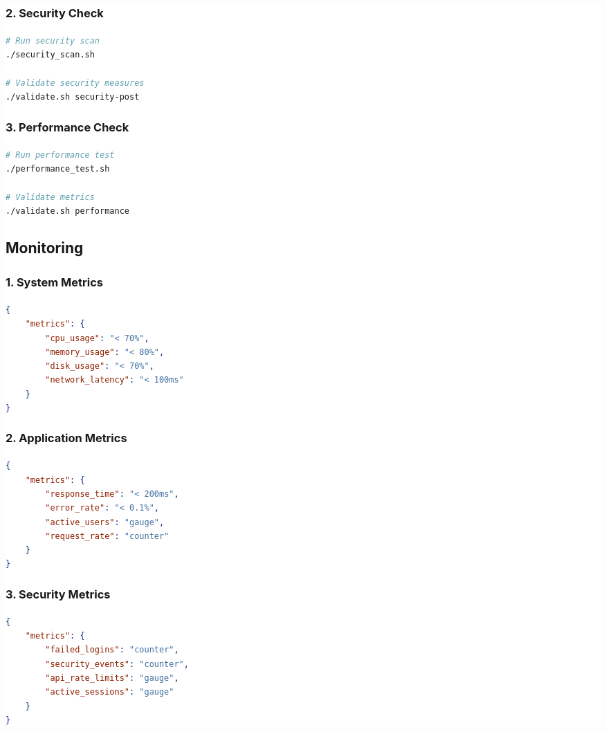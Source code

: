 ### 2. Security Check
```bash
# Run security scan
./security_scan.sh

# Validate security measures
./validate.sh security-post
```

### 3. Performance Check
```bash
# Run performance test
./performance_test.sh

# Validate metrics
./validate.sh performance
```

## Monitoring

### 1. System Metrics
```json
{
    "metrics": {
        "cpu_usage": "< 70%",
        "memory_usage": "< 80%",
        "disk_usage": "< 70%",
        "network_latency": "< 100ms"
    }
}
```

### 2. Application Metrics
```json
{
    "metrics": {
        "response_time": "< 200ms",
        "error_rate": "< 0.1%",
        "active_users": "gauge",
        "request_rate": "counter"
    }
}
```

### 3. Security Metrics
```json
{
    "metrics": {
        "failed_logins": "counter",
        "security_events": "counter",
        "api_rate_limits": "gauge",
        "active_sessions": "gauge"
    }
}
```
